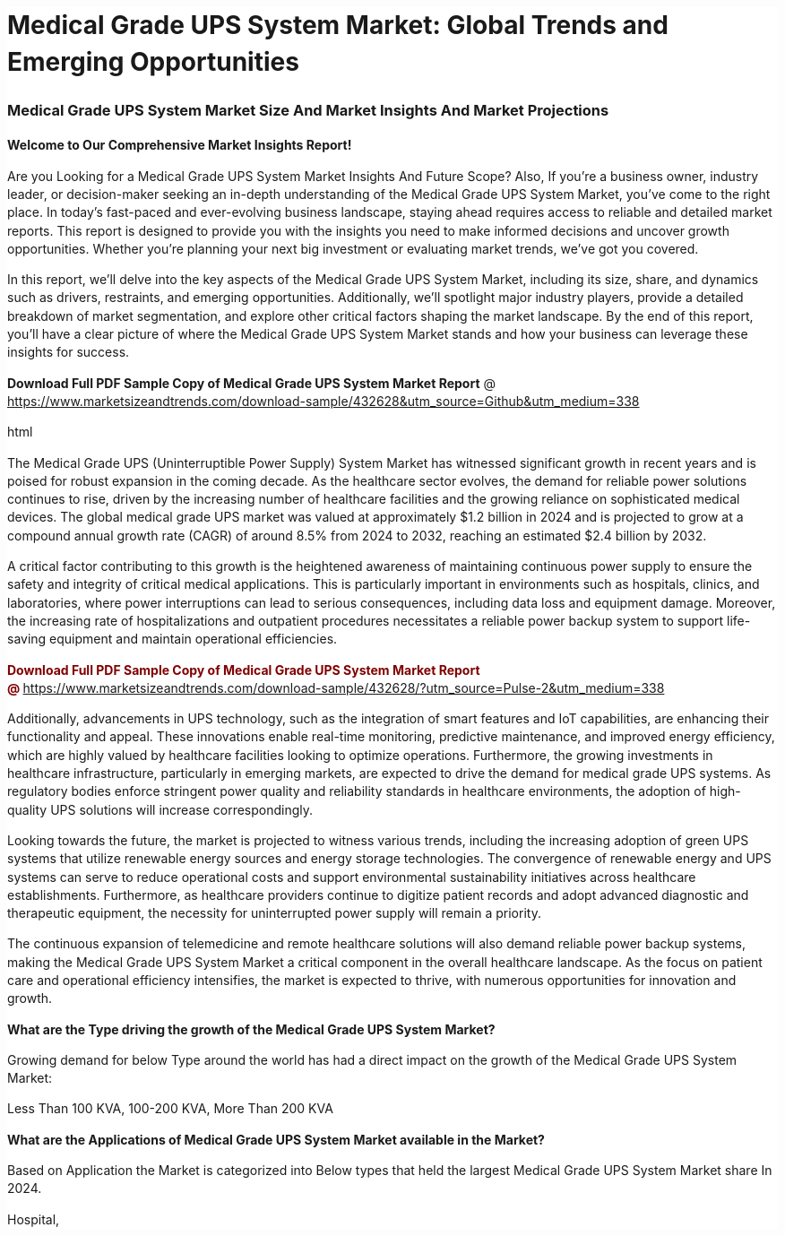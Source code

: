 <h1> Medical Grade UPS System Market: Global Trends and Emerging Opportunities</h1><div class="" data-test-id=""><h3><span class="">Medical Grade UPS System Market Size And Market Insights And Market Projections</span></h3></div><div class="" data-test-id=""><p><strong>Welcome to Our Comprehensive Market Insights Report!</strong></p><p>Are you Looking for a Medical Grade UPS System Market Insights And Future Scope? Also, If you&rsquo;re a business owner, industry leader, or decision-maker seeking an in-depth understanding of the Medical Grade UPS System Market, you&rsquo;ve come to the right place. In today&rsquo;s fast-paced and ever-evolving business landscape, staying ahead requires access to reliable and detailed market reports. This report is designed to provide you with the insights you need to make informed decisions and uncover growth opportunities. Whether you&rsquo;re planning your next big investment or evaluating market trends, we&rsquo;ve got you covered.</p><p>In this report, we&rsquo;ll delve into the key aspects of the Medical Grade UPS System Market, including its size, share, and dynamics such as drivers, restraints, and emerging opportunities. Additionally, we&rsquo;ll spotlight major industry players, provide a detailed breakdown of market segmentation, and explore other critical factors shaping the market landscape. By the end of this report, you&rsquo;ll have a clear picture of where the Medical Grade UPS System Market stands and how your business can leverage these insights for success.</p><p><strong>Download Full PDF Sample Copy of Medical Grade UPS System Market Report</strong> @ <a href="https://www.marketsizeandtrends.com/download-sample/432628&utm_source=Github&utm_medium=338" target="_blank">https://www.marketsizeandtrends.com/download-sample/432628&utm_source=Github&utm_medium=338</a></p></div><div class="" data-test-id=""><p><span class="">html<p>The Medical Grade UPS (Uninterruptible Power Supply) System Market has witnessed significant growth in recent years and is poised for robust expansion in the coming decade. As the healthcare sector evolves, the demand for reliable power solutions continues to rise, driven by the increasing number of healthcare facilities and the growing reliance on sophisticated medical devices. The global medical grade UPS market was valued at approximately $1.2 billion in 2024 and is projected to grow at a compound annual growth rate (CAGR) of around 8.5% from 2024 to 2032, reaching an estimated $2.4 billion by 2032.</p><p>A critical factor contributing to this growth is the heightened awareness of maintaining continuous power supply to ensure the safety and integrity of critical medical applications. This is particularly important in environments such as hospitals, clinics, and laboratories, where power interruptions can lead to serious consequences, including data loss and equipment damage. Moreover, the increasing rate of hospitalizations and outpatient procedures necessitates a reliable power backup system to support life-saving equipment and maintain operational efficiencies.</p><p><strong><span style="color: #800000;">Download Full PDF Sample Copy of Medical Grade UPS System Market Report @</span>&nbsp;</strong><a href="https://www.marketsizeandtrends.com/download-sample/432628/?utm_source=Pulse-2&amp;utm_medium=338">https://www.marketsizeandtrends.com/download-sample/432628/?utm_source=Pulse-2&amp;utm_medium=338</a></p><p>Additionally, advancements in UPS technology, such as the integration of smart features and IoT capabilities, are enhancing their functionality and appeal. These innovations enable real-time monitoring, predictive maintenance, and improved energy efficiency, which are highly valued by healthcare facilities looking to optimize operations. Furthermore, the growing investments in healthcare infrastructure, particularly in emerging markets, are expected to drive the demand for medical grade UPS systems. As regulatory bodies enforce stringent power quality and reliability standards in healthcare environments, the adoption of high-quality UPS solutions will increase correspondingly.</p><p>Looking towards the future, the market is projected to witness various trends, including the increasing adoption of green UPS systems that utilize renewable energy sources and energy storage technologies. The convergence of renewable energy and UPS systems can serve to reduce operational costs and support environmental sustainability initiatives across healthcare establishments. Furthermore, as healthcare providers continue to digitize patient records and adopt advanced diagnostic and therapeutic equipment, the necessity for uninterrupted power supply will remain a priority.</p><p>The continuous expansion of telemedicine and remote healthcare solutions will also demand reliable power backup systems, making the Medical Grade UPS System Market a critical component in the overall healthcare landscape. As the focus on patient care and operational efficiency intensifies, the market is expected to thrive, with numerous opportunities for innovation and growth.</p></span></p><p><strong><span class="">What are the&nbsp;Type driving the growth of the Medical Grade UPS System Market?</span></strong></p></div><div class="" data-test-id=""><p><span class="">Growing demand for below Type around the world has had a direct impact on the growth of the Medical Grade UPS System Market:</span></p></div><div class="" data-test-id=""><p>Less Than 100 KVA, 100-200 KVA, More Than 200 KVA</p><p><span class=""><strong>What are the&nbsp;Applications&nbsp;of Medical Grade UPS System Market available in the Market?</strong></span></p></div><div class="" data-test-id=""><p><span class="">Based on Application the Market is categorized into Below types that held the largest Medical Grade UPS System Market share In 2024.</span></p></div><div class="" data-test-id=""><p><span class="">Hospital,